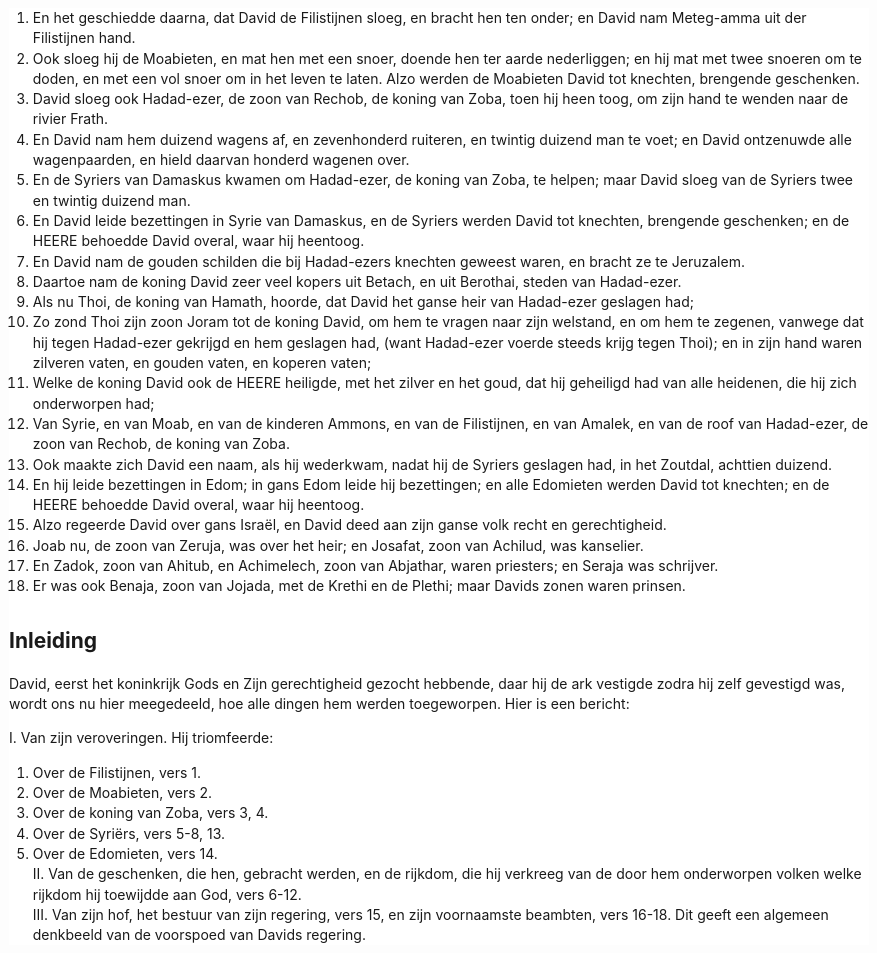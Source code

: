 1. En het geschiedde daarna, dat David de Filistijnen sloeg, en bracht hen ten onder; en David nam Meteg-amma uit der Filistijnen hand. 
2. Ook sloeg hij de Moabieten, en mat hen met een snoer, doende hen ter aarde nederliggen; en hij mat met twee snoeren om te doden, en met een vol snoer om in het leven te laten. Alzo werden de Moabieten David tot knechten, brengende geschenken. 
3. David sloeg ook Hadad-ezer, de zoon van Rechob, de koning van Zoba, toen hij heen toog, om zijn hand te wenden naar de rivier Frath. 
4. En David nam hem duizend wagens af, en zevenhonderd ruiteren, en twintig duizend man te voet; en David ontzenuwde alle wagenpaarden, en hield daarvan honderd wagenen over. 
5. En de Syriers van Damaskus kwamen om Hadad-ezer, de koning van Zoba, te helpen; maar David sloeg van de Syriers twee en twintig duizend man. 
6. En David leide bezettingen in Syrie van Damaskus, en de Syriers werden David tot knechten, brengende geschenken; en de HEERE behoedde David overal, waar hij heentoog. 
7. En David nam de gouden schilden die bij Hadad-ezers knechten geweest waren, en bracht ze te Jeruzalem. 
8. Daartoe nam de koning David zeer veel kopers uit Betach, en uit Berothai, steden van Hadad-ezer. 
9. Als nu Thoi, de koning van Hamath, hoorde, dat David het ganse heir van Hadad-ezer geslagen had; 
10. Zo zond Thoi zijn zoon Joram tot de koning David, om hem te vragen naar zijn welstand, en om hem te zegenen, vanwege dat hij tegen Hadad-ezer gekrijgd en hem geslagen had, (want Hadad-ezer voerde steeds krijg tegen Thoi); en in zijn hand waren zilveren vaten, en gouden vaten, en koperen vaten; 
11. Welke de koning David ook de HEERE heiligde, met het zilver en het goud, dat hij geheiligd had van alle heidenen, die hij zich onderworpen had; 
12. Van Syrie, en van Moab, en van de kinderen Ammons, en van de Filistijnen, en van Amalek, en van de roof van Hadad-ezer, de zoon van Rechob, de koning van Zoba. 
13. Ook maakte zich David een naam, als hij wederkwam, nadat hij de Syriers geslagen had, in het Zoutdal, achttien duizend. 
14. En hij leide bezettingen in Edom; in gans Edom leide hij bezettingen; en alle Edomieten werden David tot knechten; en de HEERE behoedde David overal, waar hij heentoog. 
15. Alzo regeerde David over gans Israël, en David deed aan zijn ganse volk recht en gerechtigheid. 
16. Joab nu, de zoon van Zeruja, was over het heir; en Josafat, zoon van Achilud, was kanselier. 
17. En Zadok, zoon van Ahitub, en Achimelech, zoon van Abjathar, waren priesters; en Seraja was schrijver. 
18. Er was ook Benaja, zoon van Jojada, met de Krethi en de Plethi; maar Davids zonen waren prinsen. 

## Inleiding

David, eerst het koninkrijk Gods en Zijn gerechtigheid gezocht hebbende, daar hij de ark vestigde zodra hij zelf gevestigd was, wordt ons nu hier meegedeeld, hoe alle dingen hem werden toegeworpen. Hier is een bericht:   

I. Van zijn veroveringen. Hij triomfeerde:  
1. Over de Filistijnen, vers 1.  
2. Over de Moabieten, vers 2.  
3. Over de koning van Zoba, vers 3, 4.  
4. Over de Syriërs, vers 5-8, 13.  
5. Over de Edomieten, vers 14.  
II. Van de geschenken, die hen, gebracht werden, en de rijkdom, die hij verkreeg van de door hem onderworpen volken welke rijkdom hij toewijdde aan God, vers 6-12.  
III. Van zijn hof, het bestuur van zijn regering, vers 15, en zijn voornaamste beambten, vers 16-18. Dit geeft een algemeen denkbeeld van de voorspoed van Davids regering.  
